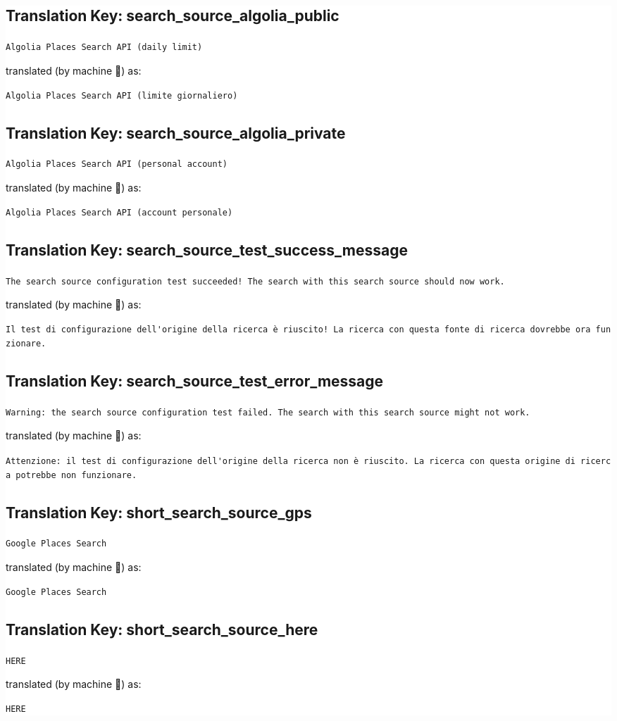 
## Translation Key: search_source_algolia_public
```
Algolia Places Search API (daily limit)
```
translated (by machine 🤖) as:
```
Algolia Places Search API (limite giornaliero)
```


## Translation Key: search_source_algolia_private
```
Algolia Places Search API (personal account)
```
translated (by machine 🤖) as:
```
Algolia Places Search API (account personale)
```


## Translation Key: search_source_test_success_message
```
The search source configuration test succeeded! The search with this search source should now work.
```
translated (by machine 🤖) as:
```
Il test di configurazione dell'origine della ricerca è riuscito! La ricerca con questa fonte di ricerca dovrebbe ora funzionare.
```


## Translation Key: search_source_test_error_message
```
Warning: the search source configuration test failed. The search with this search source might not work.
```
translated (by machine 🤖) as:
```
Attenzione: il test di configurazione dell'origine della ricerca non è riuscito. La ricerca con questa origine di ricerca potrebbe non funzionare.
```


## Translation Key: short_search_source_gps
```
Google Places Search
```
translated (by machine 🤖) as:
```
Google Places Search
```


## Translation Key: short_search_source_here
```
HERE
```
translated (by machine 🤖) as:
```
HERE
```
